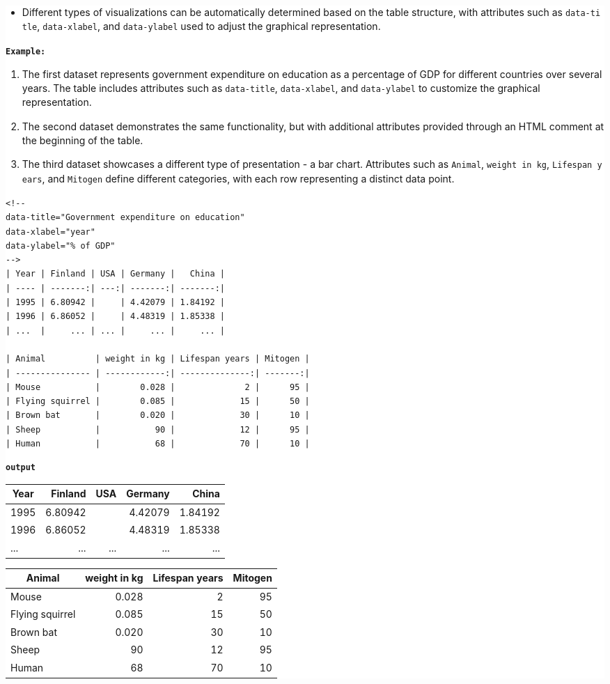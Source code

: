 - Different types of visualizations can be automatically determined based on the table structure, with attributes such as `data-title`, `data-xlabel`, and `data-ylabel` used to adjust the graphical representation.

**`Example:`**

1. The first dataset represents government expenditure on education as a percentage of GDP for different countries over several years. The table includes attributes such as `data-title`, `data-xlabel`, and `data-ylabel` to customize the graphical representation.

2. The second dataset demonstrates the same functionality, but with additional attributes provided through an HTML comment at the beginning of the table.

3. The third dataset showcases a different type of presentation - a bar chart. Attributes such as `Animal`, `weight in kg`, `Lifespan years`, and `Mitogen` define different categories, with each row representing a distinct data point.


```
<!--
data-title="Government expenditure on education"
data-xlabel="year"
data-ylabel="% of GDP"
-->
| Year | Finland | USA | Germany |   China |
| ---- | -------:| ---:| -------:| -------:|
| 1995 | 6.80942 |     | 4.42079 | 1.84192 |
| 1996 | 6.86052 |     | 4.48319 | 1.85338 |
| ...  |     ... | ... |     ... |     ... |

| Animal          | weight in kg | Lifespan years | Mitogen |
| --------------- | ------------:| --------------:| -------:|
| Mouse           |        0.028 |              2 |      95 |
| Flying squirrel |        0.085 |             15 |      50 |
| Brown bat       |        0.020 |             30 |      10 |
| Sheep           |           90 |             12 |      95 |
| Human           |           68 |             70 |      10 |
```

**`output`**


| Year | Finland | USA | Germany |   China |
| ---- | -------:| ---:| -------:| -------:|
| 1995 | 6.80942 |     | 4.42079 | 1.84192 |
| 1996 | 6.86052 |     | 4.48319 | 1.85338 |
| ...  |     ... | ... |     ... |     ... |


| Animal          | weight in kg | Lifespan years | Mitogen |
| --------------- | ------------:| --------------:| -------:|
| Mouse           |        0.028 |              2 |      95 |
| Flying squirrel |        0.085 |             15 |      50 |
| Brown bat       |        0.020 |             30 |      10 |
| Sheep           |           90 |             12 |      95 |
| Human           |           68 |             70 |      10 |
